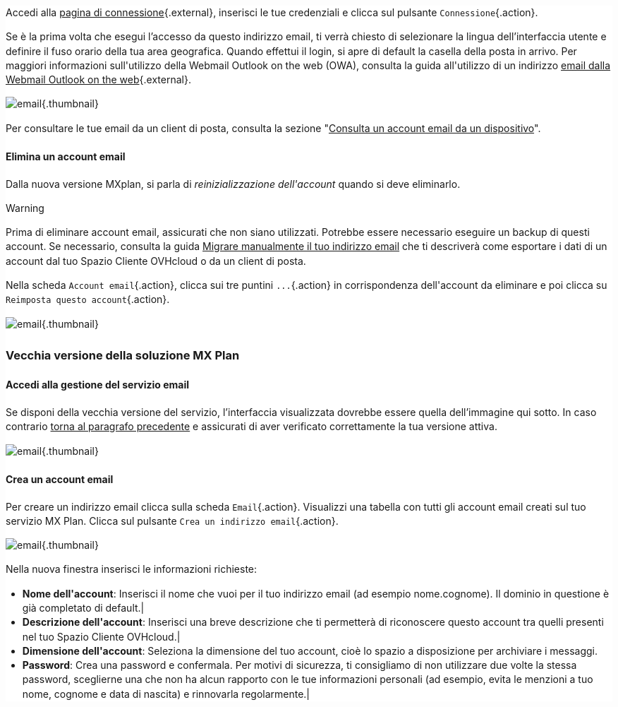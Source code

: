 Accedi alla [pagina di connessione](https://www.ovhcloud.com/it/mail/){.external}, inserisci le tue credenziali e clicca sul pulsante `Connessione`{.action}.

Se è la prima volta che esegui l’accesso da questo indirizzo email, ti verrà chiesto di selezionare la lingua dell’interfaccia utente e definire il fuso orario della tua area geografica. Quando effettui il login, si apre di default la casella della posta in arrivo. Per maggiori informazioni sull'utilizzo della Webmail Outlook on the web (OWA), consulta la guida all'utilizzo di un indirizzo [email dalla Webmail Outlook on the web](https://docs.ovh.com/it/emails/utilizzo-owa/){.external}.

![email](images/mxplan-creation-new-step5.png){.thumbnail}

Per consultare le tue email da un client di posta, consulta la sezione "[Consulta un account email da un dispositivo](#configdevices)".

#### Elimina un account email

Dalla nuova versione MXplan, si parla di *reinizializzazione dell'account* quando si deve eliminarlo.

> [!warning]
>
> Prima di eliminare account email, assicurati che non siano utilizzati. Potrebbe essere necessario eseguire un backup di questi account. Se necessario, consulta la guida [Migrare manualmente il tuo indirizzo email](https://docs.ovh.com/it/emails/migrare-i-indirizzi-email-manualmente/) che ti descriverà come esportare i dati di un account dal tuo Spazio Cliente OVHcloud o da un client di posta.

Nella scheda `Account email`{.action}, clicca sui tre puntini `...`{.action} in corrispondenza dell'account da eliminare e poi clicca su `Reimposta questo account`{.action}.

![email](images/mxplan-new-reset.png){.thumbnail}

### Vecchia versione della soluzione MX Plan <a name="mxplanlegacy"></a>

#### Accedi alla gestione del servizio email

Se disponi della vecchia versione del servizio, l’interfaccia visualizzata dovrebbe essere quella dell’immagine qui sotto. In caso contrario [torna al paragrafo precedente](#instructions) e assicurati di aver verificato correttamente la tua versione attiva. 

![email](images/mxplan-creation-legacy-step1.png){.thumbnail}

#### Crea un account email

Per creare un indirizzo email clicca sulla scheda `Email`{.action}. Visualizzi una tabella con tutti gli account email creati sul tuo servizio MX Plan. Clicca sul pulsante `Crea un indirizzo email`{.action}.

![email](images/mxplan-creation-legacy-step2.png){.thumbnail}

Nella nuova finestra inserisci le informazioni richieste:

- **Nome dell'account**: Inserisci il nome che vuoi per il tuo indirizzo email (ad esempio nome.cognome). Il dominio in questione è già completato di default.|  
- **Descrizione dell'account**: Inserisci una breve descrizione che ti permetterà di riconoscere questo account tra quelli presenti nel tuo Spazio Cliente OVHcloud.|  
- **Dimensione dell'account**: Seleziona la dimensione del tuo account, cioè lo spazio a disposizione per archiviare i messaggi.  
- **Password**: Crea una password e confermala. Per motivi di sicurezza, ti consigliamo di non utilizzare due volte la stessa password, sceglierne una che non ha alcun rapporto con le tue informazioni personali (ad esempio, evita le menzioni a tuo nome, cognome e data di nascita) e rinnovarla regolarmente.|

